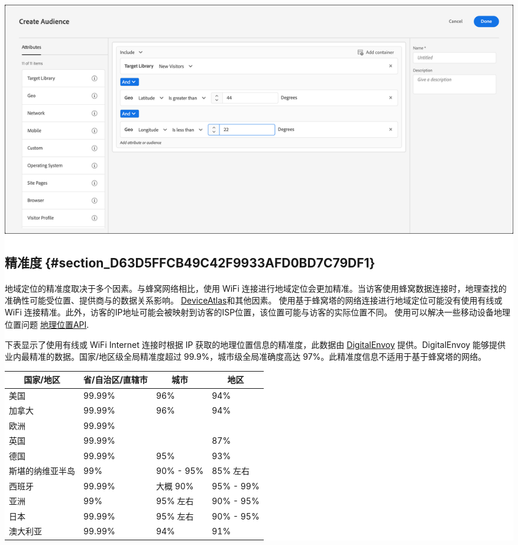 ![target_geo图像](assets/target_geo.png)

## 精准度 {#section_D63D5FFCB49C42F9933AFD0BD7C79DF1}

地域定位的精准度取决于多个因素。与蜂窝网络相比，使用 WiFi 连接进行地域定位会更加精准。当访客使用蜂窝数据连接时，地理查找的准确性可能受位置、提供商与的数据关系影响。 [DeviceAtlas](https://deviceatlas.com/device-data/user-agent-tester)和其他因素。 使用基于蜂窝塔的网络连接进行地域定位可能没有使用有线或 WiFi 连接精准。此外，访客的IP地址可能会被映射到访客的ISP位置，该位置可能与访客的实际位置不同。 使用可以解决一些移动设备地理位置问题 [地理位置API](https://developer.mozilla.org/en-US/docs/Web/API/Geolocation_API).

下表显示了使用有线或 WiFi Internet 连接时根据 IP 获取的地理位置信息的精准度，此数据由 [DigitalEnvoy](https://www.digitalelement.com/solutions/) 提供。DigitalEnvoy 能够提供业内最精准的数据。国家/地区级全局精准度超过 99.9%，城市级全局准确度高达 97%。此精准度信息不适用于基于蜂窝塔的网络。

| 国家/地区 | 省/自治区/直辖市 | 城市 | 地区 |
|--- |--- |--- |--- |
| 美国 | 99.99% | 96% | 94% |
| 加拿大 | 99.99% | 96% | 94% |
| 欧洲 | 99.99% |  |  |
| 英国 | 99.99% |  | 87% |
| 德国 | 99.99% | 95% | 93% |
| 斯堪的纳维亚半岛 | 99% | 90% - 95% | 85% 左右 |
| 西班牙 | 99.99% | 大概 90% | 95% - 99% |
| 亚洲 | 99% | 95% 左右 | 90% - 95% |
| 日本 | 99.99% | 95% 左右 | 90% - 95% |
| 澳大利亚 | 99.99% | 94% | 91% |
